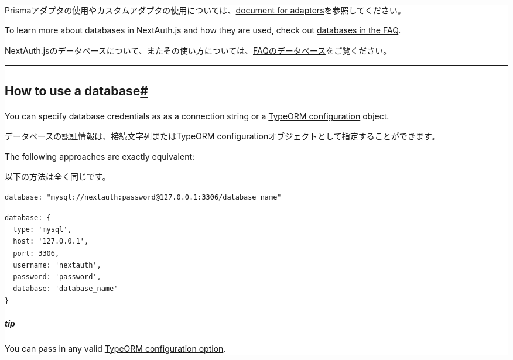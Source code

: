 
Prismaアダプタの使用やカスタムアダプタの使用については、[document for adapters](https://next-auth.js.org/adapters/overview)を参照してください。



To learn more about databases in NextAuth.js and how they are used, check out [databases in the FAQ](https://next-auth.js.org/faq#databases).


NextAuth.jsのデータベースについて、またその使い方については、[FAQのデータベース](https://next-auth.js.org/faq#databases)をご覧ください。




___



## How to use a database[#](#how-to-use-a-database "Direct link to heading")




You can specify database credentials as as a connection string or a [TypeORM configuration](https://github.com/typeorm/typeorm/blob/master/docs/using-ormconfig.md) object.



データベースの認証情報は、接続文字列または[TypeORM configuration](https://github.com/typeorm/typeorm/blob/master/docs/using-ormconfig.md)オブジェクトとして指定することができます。



The following approaches are exactly equivalent:



以下の方法は全く同じです。


```
database: "mysql://nextauth:password@127.0.0.1:3306/database_name"
```

```
database: {
  type: 'mysql',
  host: '127.0.0.1',
  port: 3306,
  username: 'nextauth',
  password: 'password',
  database: 'database_name'
}
```



##### tip



You can pass in any valid [TypeORM configuration option](https://github.com/typeorm/typeorm/blob/master/docs/using-ormconfig.md).

